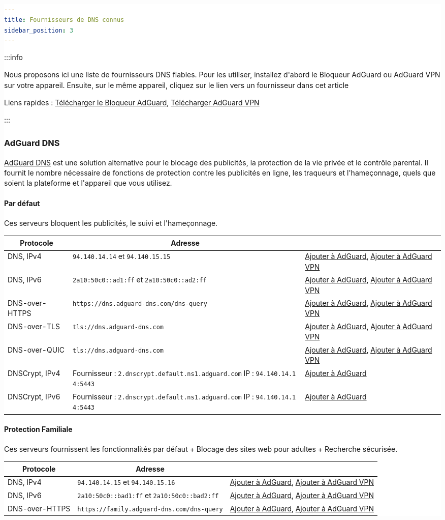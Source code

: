 ```yaml
---
title: Fournisseurs de DNS connus
sidebar_position: 3
---
```


:::info

Nous proposons ici une liste de fournisseurs DNS fiables. Pour les utiliser, installez d'abord le Bloqueur AdGuard ou AdGuard VPN sur votre appareil. Ensuite, sur le même appareil, cliquez sur le lien vers un fournisseur dans cet article

Liens rapides : [Télécharger le Bloqueur AdGuard](https://adguard.com/download.html?auto=true&utm_source=kb_dns), [Télécharger AdGuard VPN](https://adguard-vpn.com/download.html?auto=true&utm_source=kb_dns)

:::

### AdGuard DNS

[AdGuard DNS](https://adguard-dns.io/welcome.html) est une solution alternative pour le blocage des publicités, la protection de la vie privée et le contrôle parental. Il fournit le nombre nécessaire de fonctions de protection contre les publicités en ligne, les traqueurs et l'hameçonnage, quels que soient la plateforme et l'appareil que vous utilisez.

#### Par défaut

Ces serveurs bloquent les publicités, le suivi et l'hameçonnage.

| Protocole      | Adresse                                                                     |                                                                                                                                                                                                                                   |
| -------------- | --------------------------------------------------------------------------- | --------------------------------------------------------------------------------------------------------------------------------------------------------------------------------------------------------------------------------- |
| DNS, IPv4      | `94.140.14.14` et `94.140.15.15`                                            | [Ajouter à AdGuard](adguard:add_dns_server?address=94.140.14.14&name=AdGuard%20DNS), [Ajouter à AdGuard VPN](adguardvpn:add_dns_server?address=94.140.14.14&name=AdGuard%20DNS)                                                   |
| DNS, IPv6      | `2a10:50c0::ad1:ff` et `2a10:50c0::ad2:ff`                                  | [Ajouter à AdGuard](adguard:add_dns_server?address=2a10:50c0::ad1:ff&name=AdGuard%20DNS), [Ajouter à AdGuard VPN](adguardvpn:add_dns_server?address=2a10:50c0::ad1:ff&name=AdGuard%20DNS)                                         |
| DNS-over-HTTPS | `https://dns.adguard-dns.com/dns-query`                                     | [Ajouter à AdGuard](adguard:add_dns_server?address=https://dns.adguard-dns.com/dns-query&name=AdGuard%20DNS), [Ajouter à AdGuard VPN](adguardvpn:add_dns_server?address=https://dns.adguard-dns.com/dns-query&name=AdGuard%20DNS) |
| DNS-over-TLS   | `tls://dns.adguard-dns.com`                                                 | [Ajouter à AdGuard](adguard:add_dns_server?address=tls://dns.adguard-dns.com&name=AdGuard%20DNS), [Ajouter à AdGuard VPN](adguardvpn:add_dns_server?address=tls://dns.adguard-dns.com&name=AdGuard%20DNS)                         |
| DNS-over-QUIC  | `tls://dns.adguard-dns.com`                                                 | [Ajouter à AdGuard](adguard:add_dns_server?address=quic://dns.adguard-dns.com&name=AdGuard%20DNS), [Ajouter à AdGuard VPN](adguardvpn:add_dns_server?address=quic://dns.adguard-dns.com&name=AdGuard%20DNS)                       |
| DNSCrypt, IPv4 | Fournisseur : `2.dnscrypt.default.ns1.adguard.com` IP : `94.140.14.14:5443` | [Ajouter à AdGuard](sdns://AQIAAAAAAAAAETk0LjE0MC4xNC4xNDo1NDQzINErR_JS3PLCu_iZEIbq95zkSV2LFsigxDIuUso_OQhzIjIuZG5zY3J5cHQuZGVmYXVsdC5uczEuYWRndWFyZC5jb20)                                                                       |
| DNSCrypt, IPv6 | Fournisseur : `2.dnscrypt.default.ns1.adguard.com` IP : `94.140.14.14:5443` | [Ajouter à AdGuard](sdns://AQIAAAAAAAAAGFsyYTEwOjUwYzA6OmFkMTpmZl06NTQ0MyDRK0fyUtzywrv4mRCG6vec5EldixbIoMQyLlLKPzkIcyIyLmRuc2NyeXB0LmRlZmF1bHQubnMxLmFkZ3VhcmQuY29t)                                                              |

#### Protection Familiale

Ces serveurs fournissent les fonctionnalités par défaut + Blocage des sites web pour adultes + Recherche sécurisée.

| Protocole      | Adresse                                                                            |                                                                                                                                                                                                                                         |
| -------------- | ---------------------------------------------------------------------------------- | --------------------------------------------------------------------------------------------------------------------------------------------------------------------------------------------------------------------------------------- |
| DNS, IPv4      | `94.140.14.15` et `94.140.15.16`                                                   | [Ajouter à AdGuard](adguard:add_dns_server?address=94.140.14.15&name=AdGuard%20DNS),  [Ajouter à AdGuard VPN](adguardvpn:add_dns_server?address=94.140.14.15&name=AdGuard%20DNS)                                                        |
| DNS, IPv6      | `2a10:50c0::bad1:ff` et `2a10:50c0::bad2:ff`                                       | [Ajouter à AdGuard](adguard:add_dns_server?address=2a10:50c0::bad1:ff&name=AdGuard%20DNS), [Ajouter à AdGuard VPN](adguardvpn:add_dns_server?address=2a10:50c0::bad1:ff&name=AdGuard%20DNS)                                             |
| DNS-over-HTTPS | `https://family.adguard-dns.com/dns-query`                                         | [Ajouter à AdGuard](adguard:add_dns_server?address=https://family.adguard-dns.com/dns-query&name=AdGuard%20DNS), [Ajouter à AdGuard VPN](adguardvpn:add_dns_server?address=https://family.adguard-dns.com/dns-query&name=AdGuard%20DNS) |